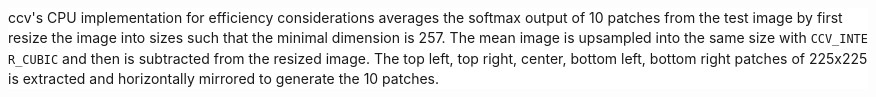 ccv's CPU implementation for efficiency considerations averages the softmax output of 10 patches
from the test image by first resize the image into sizes such that the minimal dimension is
257. The mean image is upsampled into the same size with `CCV_INTER_CUBIC` and then is subtracted
from the resized image. The top left, top right, center, bottom left, bottom right patches of
225x225 is extracted and horizontally mirrored to generate the 10 patches.

